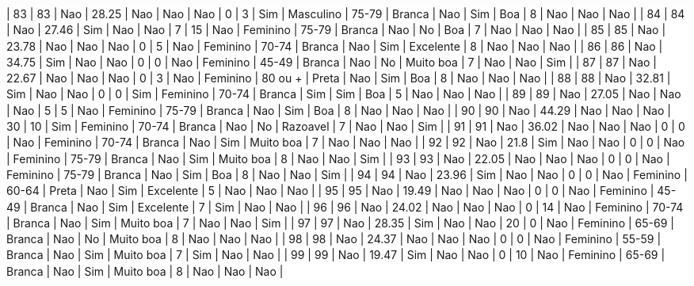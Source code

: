 |  83 |            83 | Nao               | 28.25 | Nao       | Nao              | Nao   |              0 |              3 | Sim                    | Masculino        | 75-79          | Branca                           | Nao                    | Sim                | Boa           |            8 | Nao    | Nao            | Nao           |
|  84 |            84 | Nao               | 27.46 | Sim       | Nao              | Nao   |              7 |             15 | Nao                    | Feminino         | 75-79          | Branca                           | Nao                    | No                 | Boa           |            7 | Nao    | Nao            | Nao           |
|  85 |            85 | Nao               | 23.78 | Nao       | Nao              | Nao   |              0 |              5 | Nao                    | Feminino         | 70-74          | Branca                           | Nao                    | Sim                | Excelente     |            8 | Nao    | Nao            | Nao           |
|  86 |            86 | Nao               | 34.75 | Sim       | Nao              | Nao   |              0 |              0 | Nao                    | Feminino         | 45-49          | Branca                           | Nao                    | No                 | Muito boa     |            7 | Nao    | Nao            | Sim           |
|  87 |            87 | Nao               | 22.67 | Nao       | Nao              | Nao   |              0 |              3 | Nao                    | Feminino         | 80 ou +        | Preta                            | Nao                    | Sim                | Boa           |            8 | Nao    | Nao            | Nao           |
|  88 |            88 | Nao               | 32.81 | Sim       | Nao              | Nao   |              0 |              0 | Sim                    | Feminino         | 70-74          | Branca                           | Sim                    | Sim                | Boa           |            5 | Nao    | Nao            | Nao           |
|  89 |            89 | Nao               | 27.05 | Nao       | Nao              | Nao   |              5 |              5 | Nao                    | Feminino         | 75-79          | Branca                           | Nao                    | Sim                | Boa           |            8 | Nao    | Nao            | Nao           |
|  90 |            90 | Nao               | 44.29 | Nao       | Nao              | Nao   |             30 |             10 | Sim                    | Feminino         | 70-74          | Branca                           | Nao                    | No                 | Razoavel      |            7 | Nao    | Nao            | Sim           |
|  91 |            91 | Nao               | 36.02 | Nao       | Nao              | Nao   |              0 |              0 | Nao                    | Feminino         | 70-74          | Branca                           | Nao                    | Sim                | Muito boa     |            7 | Nao    | Nao            | Nao           |
|  92 |            92 | Nao               | 21.8  | Sim       | Nao              | Nao   |              0 |              0 | Nao                    | Feminino         | 75-79          | Branca                           | Nao                    | Sim                | Muito boa     |            8 | Nao    | Nao            | Sim           |
|  93 |            93 | Nao               | 22.05 | Nao       | Nao              | Nao   |              0 |              0 | Nao                    | Feminino         | 75-79          | Branca                           | Nao                    | Sim                | Boa           |            8 | Nao    | Nao            | Sim           |
|  94 |            94 | Nao               | 23.96 | Sim       | Nao              | Nao   |              0 |              0 | Nao                    | Feminino         | 60-64          | Preta                            | Nao                    | Sim                | Excelente     |            5 | Nao    | Nao            | Nao           |
|  95 |            95 | Nao               | 19.49 | Nao       | Nao              | Nao   |              0 |              0 | Nao                    | Feminino         | 45-49          | Branca                           | Nao                    | Sim                | Excelente     |            7 | Sim    | Nao            | Nao           |
|  96 |            96 | Nao               | 24.02 | Nao       | Nao              | Nao   |              0 |             14 | Nao                    | Feminino         | 70-74          | Branca                           | Nao                    | Sim                | Muito boa     |            7 | Nao    | Nao            | Sim           |
|  97 |            97 | Nao               | 28.35 | Sim       | Nao              | Nao   |             20 |              0 | Nao                    | Feminino         | 65-69          | Branca                           | Nao                    | No                 | Muito boa     |            8 | Nao    | Nao            | Nao           |
|  98 |            98 | Nao               | 24.37 | Nao       | Nao              | Nao   |              0 |              0 | Nao                    | Feminino         | 55-59          | Branca                           | Nao                    | Sim                | Muito boa     |            7 | Sim    | Nao            | Nao           |
|  99 |            99 | Nao               | 19.47 | Sim       | Nao              | Nao   |              0 |             10 | Nao                    | Feminino         | 65-69          | Branca                           | Nao                    | Sim                | Muito boa     |            8 | Nao    | Nao            | Nao           |